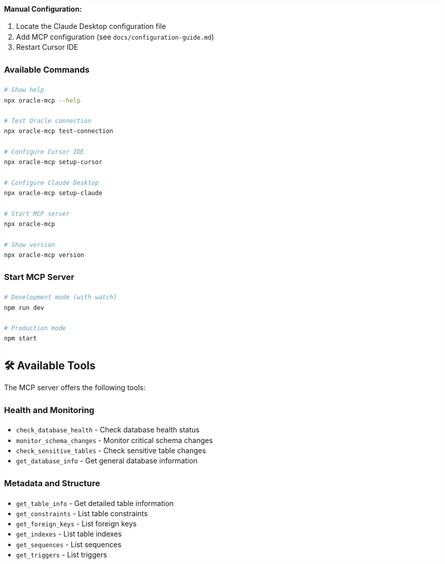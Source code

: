 **Manual Configuration:**
1. Locate the Claude Desktop configuration file
2. Add MCP configuration (see `docs/configuration-guide.md`)
3. Restart Cursor IDE

### Available Commands

```bash
# Show help
npx oracle-mcp --help

# Test Oracle connection
npx oracle-mcp test-connection

# Configure Cursor IDE
npx oracle-mcp setup-cursor

# Configure Claude Desktop
npx oracle-mcp setup-claude

# Start MCP server
npx oracle-mcp

# Show version
npx oracle-mcp version
```

### Start MCP Server

```bash
# Development mode (with watch)
npm run dev

# Production mode
npm start
```

## 🛠️ Available Tools

The MCP server offers the following tools:

### Health and Monitoring
- `check_database_health` - Check database health status
- `monitor_schema_changes` - Monitor critical schema changes
- `check_sensitive_tables` - Check sensitive table changes
- `get_database_info` - Get general database information

### Metadata and Structure
- `get_table_info` - Get detailed table information
- `get_constraints` - List table constraints
- `get_foreign_keys` - List foreign keys
- `get_indexes` - List table indexes
- `get_sequences` - List sequences
- `get_triggers` - List triggers
